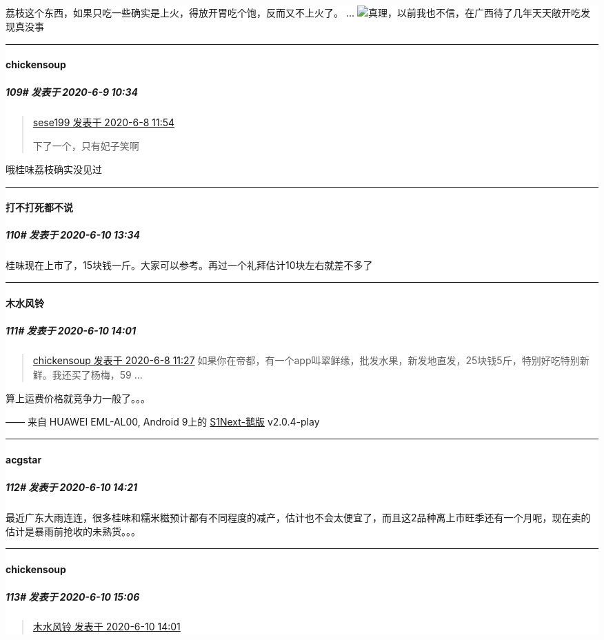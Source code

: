 荔枝这个东西，如果只吃一些确实是上火，得放开胃吃个饱，反而又不上火了。 ...</blockquote>
<img src="https://static.saraba1st.com/image/smiley/face2017/057.png" referrerpolicy="no-referrer">真理，以前我也不信，在广西待了几年天天敞开吃发现真没事


-----

####  chickensoup  
##### 109#       发表于 2020-6-9 10:34


<blockquote><a href="httphttps://bbs.saraba1st.com/2b/forum.php?mod=redirect&amp;goto=findpost&amp;pid=47719764&amp;ptid=1939745" target="_blank">sese199 发表于 2020-6-8 11:54</a>

下了一个，只有妃子笑啊</blockquote>
哦桂味荔枝确实没见过


-----

####  打不打死都不说  
##### 110#       发表于 2020-6-10 13:34


桂味现在上市了，15块钱一斤。大家可以参考。再过一个礼拜估计10块左右就差不多了


-----

####  木水风铃  
##### 111#       发表于 2020-6-10 14:01


<blockquote><a href="httphttps://bbs.saraba1st.com/2b/forum.php?mod=redirect&amp;goto=findpost&amp;pid=47719410&amp;ptid=1939745" target="_blank">chickensoup 发表于 2020-6-8 11:27</a>
如果你在帝都，有一个app叫翠鲜缘，批发水果，新发地直发，25块钱5斤，特别好吃特别新鲜。我还买了杨梅，59 ...</blockquote>
算上运费价格就竞争力一般了。。。

—— 来自 HUAWEI EML-AL00, Android 9上的 [S1Next-鹅版](https://github.com/ykrank/S1-Next/releases) v2.0.4-play


-----

####  acgstar  
##### 112#       发表于 2020-6-10 14:21


最近广东大雨连连，很多桂味和糯米糍预计都有不同程度的减产，估计也不会太便宜了，而且这2品种离上市旺季还有一个月呢，现在卖的估计是暴雨前抢收的未熟货。。。


-----

####  chickensoup  
##### 113#       发表于 2020-6-10 15:06


<blockquote><a href="httphttps://bbs.saraba1st.com/2b/forum.php?mod=redirect&amp;goto=findpost&amp;pid=47748147&amp;ptid=1939745" target="_blank">木水风铃 发表于 2020-6-10 14:01</a>
